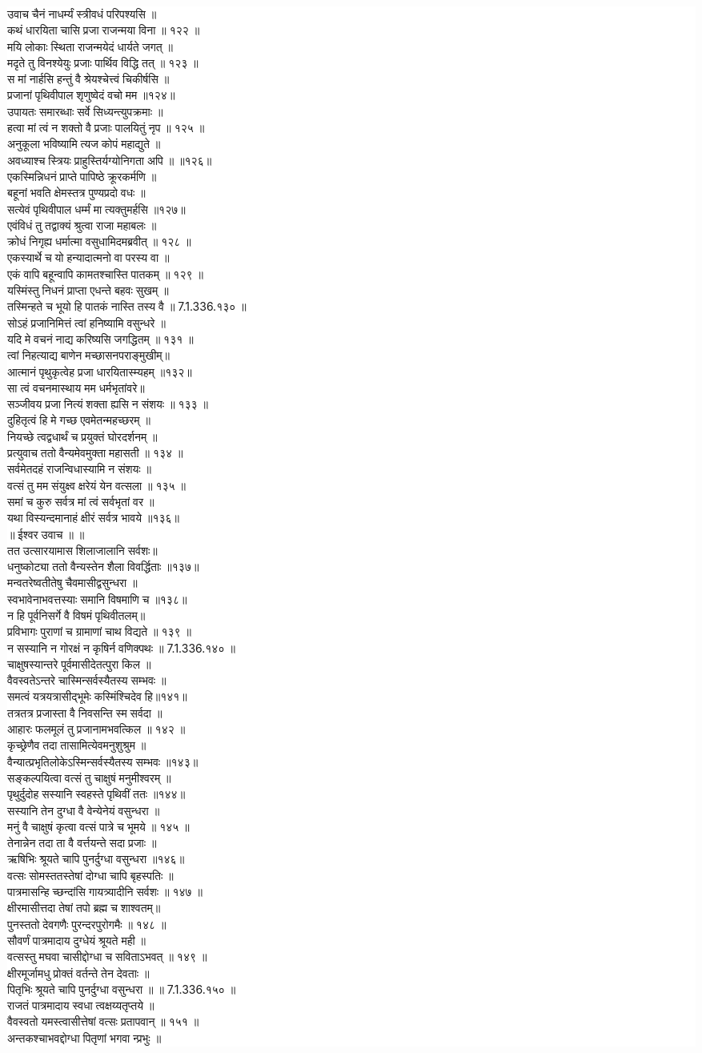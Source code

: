 उवाच चैनं नाधर्म्यं स्त्रीवधं परिपश्यसि ॥  
कथं धारयिता चासि प्रजा राजन्मया विना ॥ १२२ ॥  
मयि लोकाः स्थिता राजन्मयेदं धार्यते जगत् ॥  
मदृते तु विनश्येयुः प्रजाः पार्थिव विद्धि तत् ॥ १२३ ॥  
स मां नार्हसि हन्तुं वै श्रेयश्चेत्त्वं चिकीर्षसि ॥  
प्रजानां पृथिवीपाल शृणुष्वेदं वचो मम ॥१२४॥  
उपायतः समारब्धाः सर्वे सिध्यन्त्युपक्रमाः ॥  
हत्वा मां त्वं न शक्तो वै प्रजाः पालयितुं नृप ॥ १२५ ॥  
अनुकूला भविष्यामि त्यज कोपं महाद्युते ॥  
अवध्याश्च स्त्रियः प्राहुस्तिर्यग्योनिगता अपि ॥ ॥१२६॥  
एकस्मिन्निधनं प्राप्ते पापिष्ठे क्रूरकर्मणि ॥  
बहूनां भवति क्षेमस्तत्र पुण्यप्रदो वधः ॥  
सत्येवं पृथिवीपाल धर्म्मं मा त्यक्तुमर्हसि ॥१२७॥  
एवंविधं तु तद्वाक्यं श्रुत्वा राजा महाबलः ॥  
क्रोधं निगृह्य धर्मात्मा वसुधामिदमब्रवीत् ॥ १२८ ॥  
एकस्यार्थे च यो हन्यादात्मनो वा परस्य वा ॥  
एकं वापि बहून्वापि कामतश्चास्ति पातकम् ॥ १२९ ॥  
यस्मिंस्तु निधनं प्राप्ता एधन्ते बहवः सुखम् ॥  
तस्मिन्हते च भूयो हि पातकं नास्ति तस्य वै ॥ 7.1.336.१३० ॥  
सोऽहं प्रजानिमित्तं त्वां हनिष्यामि वसुन्धरे ॥  
यदि मे वचनं नाद्य करिष्यसि जगद्धितम् ॥ १३१ ॥  
त्वां निहत्याद्य बाणेन मच्छासनपराङ्मुखीम्॥  
आत्मानं पृथुकृत्वेह प्रजा धारयितास्म्यहम् ॥१३२॥  
सा त्वं वचनमास्थाय मम धर्मभृतांवरे॥  
सञ्जीवय प्रजा नित्यं शक्ता ह्यसि न संशयः ॥ १३३ ॥  
दुहितृत्वं हि मे गच्छ एवमेतन्महच्छरम् ॥  
नियच्छे त्वद्वधार्थं च प्रयुक्तं घोरदर्शनम् ॥  
प्रत्युवाच ततो वैन्यमेवमुक्ता महासती ॥ १३४ ॥  
सर्वमेतदहं राजन्विधास्यामि न संशयः ॥  
वत्सं तु मम संयुक्ष्व क्षरेयं येन वत्सला ॥ १३५ ॥  
समां च कुरु सर्वत्र मां त्वं सर्वभृतां वर ॥  
यथा विस्यन्दमानाहं क्षीरं सर्वत्र भावये ॥१३६॥  
॥ ईश्वर उवाच ॥ ॥  
तत उत्सारयामास शिलाजालानि सर्वशः॥  
धनुष्कोट्या ततो वैन्यस्तेन शैला विवर्द्धिताः ॥१३७॥  
मन्वतरेष्वतीतेषु चैवमासीद्वसुन्धरा ॥  
स्वभावेनाभवत्तस्याः समानि विषमाणि च ॥१३८॥  
न हि पूर्वनिसर्गे वै विषमं पृथिवीतलम्॥  
प्रविभागः पुराणां च ग्रामाणां चाथ विद्यते ॥ १३९ ॥  
न सस्यानि न गोरक्षं न कृषिर्न वणिक्पथः ॥ 7.1.336.१४० ॥  
चाक्षुषस्यान्तरे पूर्वमासीदेतत्पुरा किल ॥  
वैवस्वतेऽन्तरे चास्मिन्सर्वस्यैतस्य सम्भवः ॥  
समत्वं यत्रयत्रासीद्भूमेः कस्मिंश्चिदेव हि॥१४१॥  
तत्रतत्र प्रजास्ता वै निवसन्ति स्म सर्वदा ॥  
आहारः फलमूलं तु प्रजानामभवत्किल ॥ १४२ ॥  
कृच्छ्रेणैव तदा तासामित्येवमनुशुश्रुम ॥  
वैन्यात्प्रभृतिलोकेऽस्मिन्सर्वस्यैतस्य सम्भवः ॥१४३॥  
सङ्कल्पयित्वा वत्सं तु चाक्षुषं मनुमीश्वरम् ॥  
पृथुर्दुदोह सस्यानि स्वहस्ते पृथिवीं ततः ॥१४४॥  
सस्यानि तेन दुग्धा वै वेन्येनेयं वसुन्धरा ॥  
मनुं वै चाक्षुषं कृत्वा वत्सं पात्रे च भूमये ॥ १४५ ॥  
तेनान्नेन तदा ता वै वर्त्तयन्ते सदा प्रजाः ॥  
ऋषिभिः श्रूयते चापि पुनर्दुग्धा वसुन्धरा ॥१४६॥  
वत्सः सोमस्ततस्तेषां दोग्धा चापि बृहस्पतिः ॥  
पात्रमासन्हि च्छन्दांसि गायत्र्यादीनि सर्वशः ॥ १४७ ॥  
क्षीरमासीत्तदा तेषां तपो ब्रह्म च शाश्वतम्॥  
पुनस्ततो देवगणैः पुरन्दरपुरोगमैः ॥ १४८ ॥  
सौवर्णं पात्रमादाय दुग्धेयं श्रूयते मही ॥  
वत्सस्तु मघवा चासीद्दोग्धा च सविताऽभवत् ॥ १४९ ॥  
क्षीरमूर्जामधु प्रोक्तं वर्तन्ते तेन देवताः ॥  
पितृभिः श्रूयते चापि पुनर्दुग्धा वसुन्धरा ॥ ॥ 7.1.336.१५० ॥  
राजतं पात्रमादाय स्वधा त्वक्षय्यतृप्तये ॥  
वैवस्वतो यमस्त्वासीत्तेषां वत्सः प्रतापवान् ॥ १५१ ॥  
अन्तकश्चाभवद्दोग्धा पितृणां भगवा न्प्रभुः ॥  